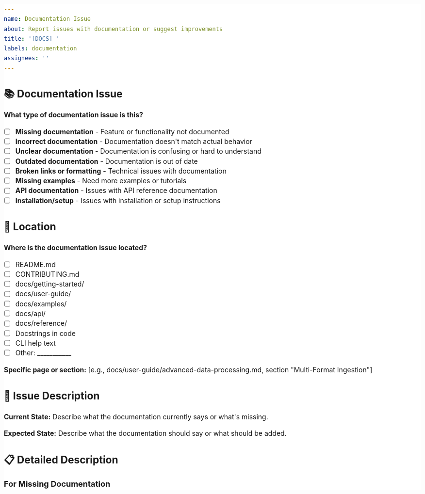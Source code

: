 ```yaml
---
name: Documentation Issue
about: Report issues with documentation or suggest improvements
title: '[DOCS] '
labels: documentation
assignees: ''
---
```


## 📚 Documentation Issue

**What type of documentation issue is this?**

- [ ] **Missing documentation** - Feature or functionality not documented
- [ ] **Incorrect documentation** - Documentation doesn't match actual behavior
- [ ] **Unclear documentation** - Documentation is confusing or hard to understand
- [ ] **Outdated documentation** - Documentation is out of date
- [ ] **Broken links or formatting** - Technical issues with documentation
- [ ] **Missing examples** - Need more examples or tutorials
- [ ] **API documentation** - Issues with API reference documentation
- [ ] **Installation/setup** - Issues with installation or setup instructions

## 📍 Location

**Where is the documentation issue located?**

- [ ] README.md
- [ ] CONTRIBUTING.md
- [ ] docs/getting-started/
- [ ] docs/user-guide/
- [ ] docs/examples/
- [ ] docs/api/
- [ ] docs/reference/
- [ ] Docstrings in code
- [ ] CLI help text
- [ ] Other: ___________

**Specific page or section:**
[e.g., docs/user-guide/advanced-data-processing.md, section "Multi-Format Ingestion"]

## 🐛 Issue Description

**Current State:**
Describe what the documentation currently says or what's missing.

**Expected State:**
Describe what the documentation should say or what should be added.

## 📋 Detailed Description

### For Missing Documentation

